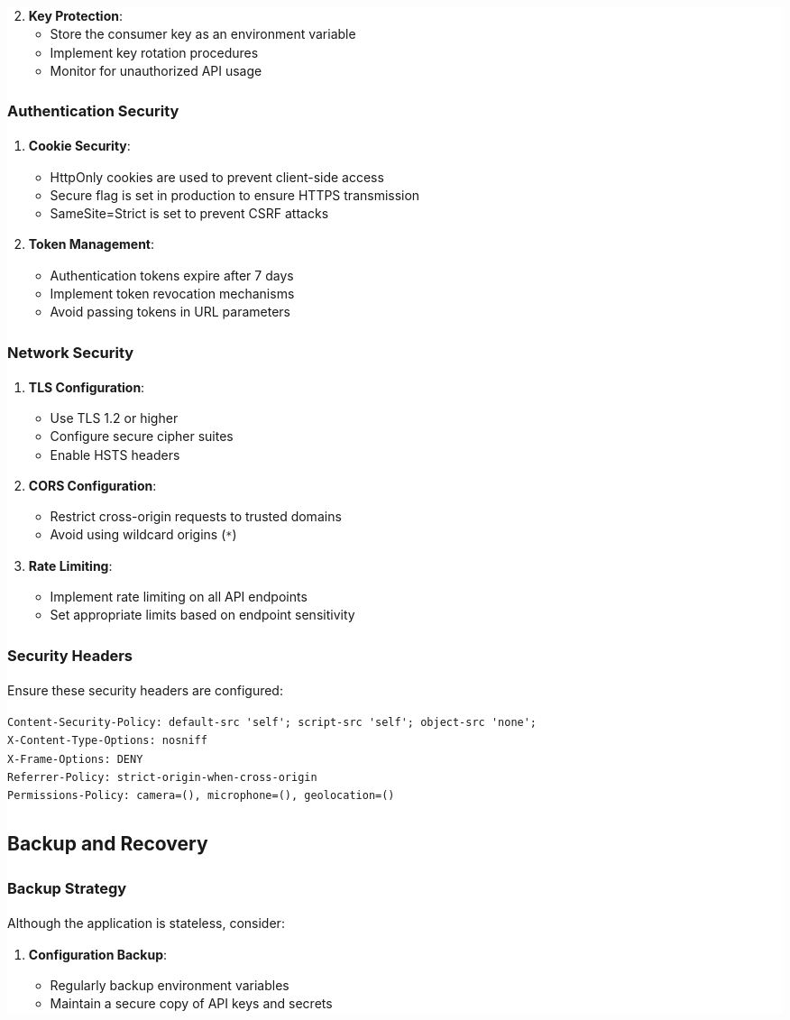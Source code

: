 2. **Key Protection**:
   - Store the consumer key as an environment variable
   - Implement key rotation procedures
   - Monitor for unauthorized API usage

### Authentication Security

1. **Cookie Security**:

   - HttpOnly cookies are used to prevent client-side access
   - Secure flag is set in production to ensure HTTPS transmission
   - SameSite=Strict is set to prevent CSRF attacks

2. **Token Management**:
   - Authentication tokens expire after 7 days
   - Implement token revocation mechanisms
   - Avoid passing tokens in URL parameters

### Network Security

1. **TLS Configuration**:

   - Use TLS 1.2 or higher
   - Configure secure cipher suites
   - Enable HSTS headers

2. **CORS Configuration**:

   - Restrict cross-origin requests to trusted domains
   - Avoid using wildcard origins (`*`)

3. **Rate Limiting**:
   - Implement rate limiting on all API endpoints
   - Set appropriate limits based on endpoint sensitivity

### Security Headers

Ensure these security headers are configured:

```
Content-Security-Policy: default-src 'self'; script-src 'self'; object-src 'none';
X-Content-Type-Options: nosniff
X-Frame-Options: DENY
Referrer-Policy: strict-origin-when-cross-origin
Permissions-Policy: camera=(), microphone=(), geolocation=()
```

## Backup and Recovery

### Backup Strategy

Although the application is stateless, consider:

1. **Configuration Backup**:

   - Regularly backup environment variables
   - Maintain a secure copy of API keys and secrets
